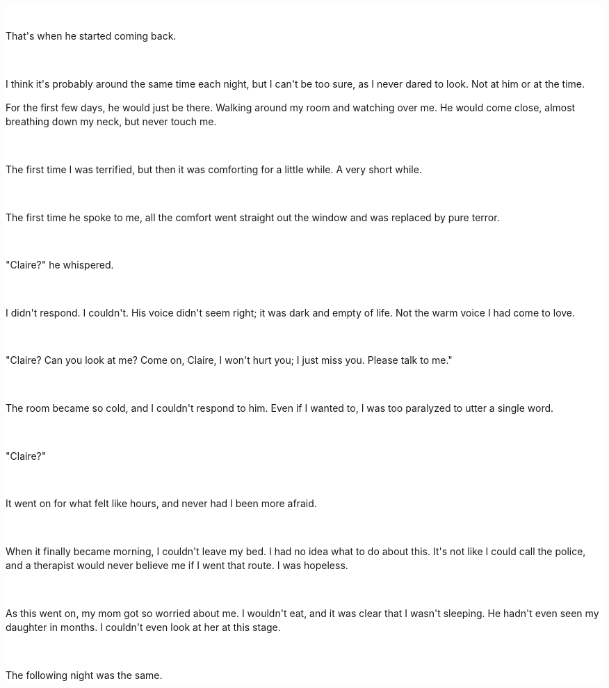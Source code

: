 &#x200B;

That's when he started coming back. 

&#x200B;

I think it's probably around the same time each night, but I can't be too sure, as I never dared to look. Not at him or at the time. 

For the first few days, he would just be there. Walking around my room and watching over me. He would come close, almost breathing down my neck, but never touch me. 

&#x200B;

The first time I was terrified, but then it was comforting for a little while. A very short while.

&#x200B;

The first time he spoke to me, all the comfort went straight out the window and was replaced by pure terror. 

&#x200B;

"Claire?" he whispered. 

&#x200B;

I didn't respond. I couldn't. His voice didn't seem right; it was dark and empty of life. Not the warm voice I had come to love. 

&#x200B;

"Claire? Can you look at me? Come on, Claire, I won't hurt you; I just miss you. Please talk to me."

&#x200B;

The room became so cold, and I couldn't respond to him. Even if I wanted to, I was too paralyzed to utter a single word. 

&#x200B;

"Claire?"

&#x200B;

It went on for what felt like hours, and never had I been more afraid. 

&#x200B;

When it finally became morning, I couldn't leave my bed. I had no idea what to do about this. It's not like I could call the police, and a therapist would never believe me if I went that route. I was hopeless. 

&#x200B;

As this went on, my mom got so worried about me. I wouldn't eat, and it was clear that I wasn't sleeping. He hadn't even seen my daughter in months. I couldn't even look at her at this stage. 

&#x200B;

The following night was the same. 
